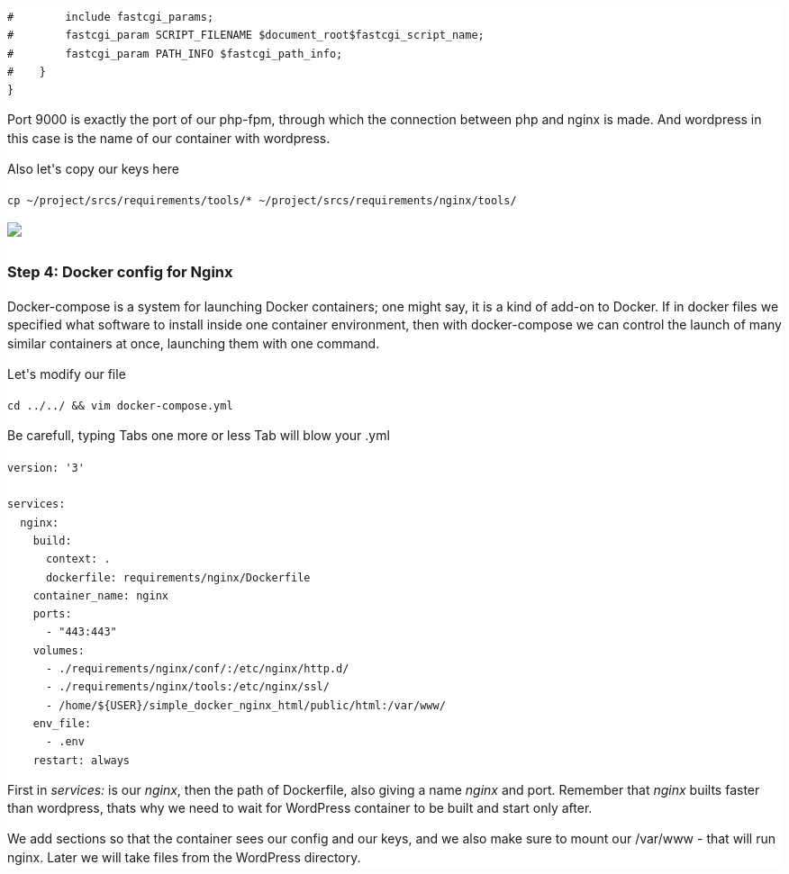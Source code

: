 ```
#        include fastcgi_params;
#        fastcgi_param SCRIPT_FILENAME $document_root$fastcgi_script_name;
#        fastcgi_param PATH_INFO $fastcgi_path_info;
#    }
}
```

Port 9000 is exactly the port of our php-fpm, through which the connection between php and nginx is made. And wordpress in this case is the name of our container with wordpress.

Also let's copy our keys here 

`cp ~/project/srcs/requirements/tools/* ~/project/srcs/requirements/nginx/tools/`

<a><img src="https://img.universitystudent.org/1/1/2/i-understand-nothing-meme.jpg"></a>

### Step 4: Docker config for Nginx

Docker-compose is a system for launching Docker containers; one might say, it is a kind of add-on to Docker. If in docker files we specified what software to install inside one container environment, then with docker-compose we can control the launch of many similar containers at once, launching them with one command.

Let's modify our file 

`cd ../../ && vim docker-compose.yml` 

Be carefull, typing Tabs one more or less Tab will blow your .yml 

```
version: '3'

services:
  nginx:
    build:
      context: .
      dockerfile: requirements/nginx/Dockerfile
    container_name: nginx
    ports:
      - "443:443"
    volumes:
      - ./requirements/nginx/conf/:/etc/nginx/http.d/
      - ./requirements/nginx/tools:/etc/nginx/ssl/
      - /home/${USER}/simple_docker_nginx_html/public/html:/var/www/
    env_file:
      - .env
    restart: always
```

First in *services:* is our *nginx*, then the path of Dockerfile, also giving a name *nginx* and port. Remember that *nginx* builts faster than wordpress, thats why we need to wait for WordPress container to be built and start only after. 

We add sections so that the container sees our config and our keys, and we also make sure to mount our /var/www - that will run nginx. Later we will take files from the WordPress directory.
